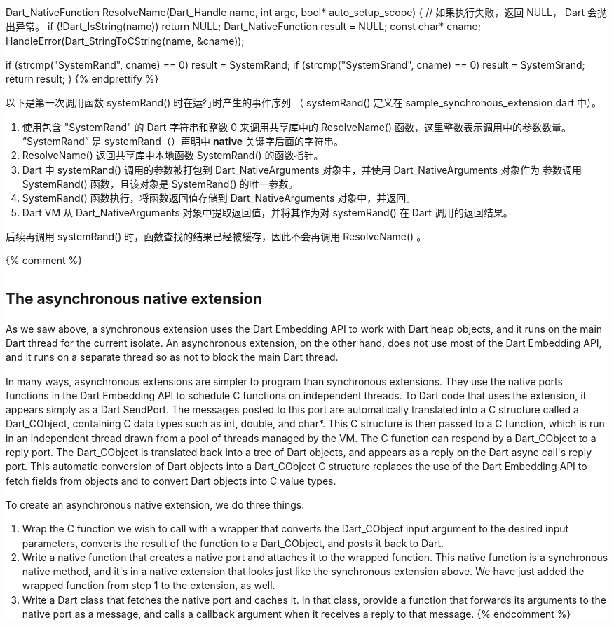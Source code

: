 Dart_NativeFunction ResolveName(Dart_Handle name, int argc, bool* auto_setup_scope) {
  // 如果执行失败，返回 NULL， Dart 会抛出异常。
  if (!Dart_IsString(name)) return NULL;
  Dart_NativeFunction result = NULL;
  const char* cname;
  HandleError(Dart_StringToCString(name, &cname));

  if (strcmp("SystemRand", cname) == 0) result = SystemRand;
  if (strcmp("SystemSrand", cname) == 0) result = SystemSrand;
  return result;
}
{% endprettify %}

以下是第一次调用函数 systemRand() 时在运行时产生的事件序列 （ systemRand() 定义在 sample_synchronous_extension.dart 中）。

1. 使用包含 "SystemRand" 的 Dart 字符串和整数 0 来调用共享库中的 ResolveName() 函数，这里整数表示调用中的参数数量。
“SystemRand” 是 systemRand（）声明中 <b>native</b> 关键字后面的字符串。
2. ResolveName() 返回共享库中本地函数 SystemRand() 的函数指针。
3. Dart 中 systemRand() 调用的参数被打包到 Dart_NativeArguments 对象中，并使用 Dart_NativeArguments 对象作为
参数调用 SystemRand() 函数，且该对象是 SystemRand() 的唯一参数。
4. SystemRand() 函数执行，将函数返回值存储到 Dart_NativeArguments 对象中，并返回。
5. Dart VM 从 Dart_NativeArguments 对象中提取返回值，并将其作为对 systemRand() 在 Dart 调用的返回结果。

后续再调用 systemRand() 时，函数查找的结果已经被缓存，因此不会再调用 ResolveName() 。


{% comment %}
## The asynchronous native extension

As we saw above, a synchronous extension uses the Dart Embedding API to work
with Dart heap objects, and it runs on the main Dart thread for the current
isolate. An asynchronous extension, on the other hand, does not use most of the
Dart Embedding API, and it runs on a separate thread so as not to block the main
Dart thread.

In many ways, asynchronous extensions are simpler to program than synchronous
extensions.  They use the native ports functions in the Dart Embedding API to
schedule C functions on independent threads. To Dart code that uses the
extension, it appears simply as a Dart SendPort.  The messages posted to this
port are automatically translated into a C structure called a Dart_CObject,
containing C data types such as int, double, and char*. This C structure is then
passed to a C function, which is run in an independent thread drawn from a pool
of threads managed by the VM. The C function can respond by a Dart_CObject to a
reply port. The Dart_CObject is translated back into a tree of Dart objects, and
appears as a reply on the Dart async call's reply port. This automatic
conversion of Dart objects into a Dart_CObject C structure replaces the use of
the Dart Embedding API to fetch fields from objects and to convert Dart objects
into C value types.

To create an asynchronous native extension, we do three things:

1. Wrap the C function we wish to call with a wrapper that converts the
  Dart_CObject input argument to the desired input parameters, converts the
  result of the function to a Dart_CObject, and posts it back to Dart.
2. Write a native function that creates a native port and attaches it to the
  wrapped function.  This native function is a synchronous native method, and
  it's in a native extension that looks just like the synchronous extension
  above. We have just added the wrapped function from step 1 to the extension,
  as well.
3. Write a Dart class that fetches the native port and caches it. In that class,
  provide a function that forwards its arguments to the native port as a
  message, and calls a callback argument when it receives a reply to that
  message.
{% endcomment %}

